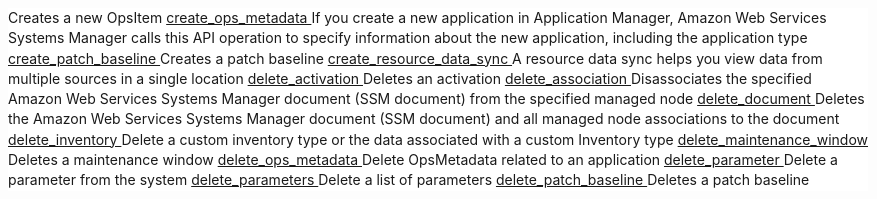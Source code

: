 <td style="text-align: left;">Creates a new OpsItem</td>
</tr>
<tr class="odd">
<td style="text-align: left;"><a href="../ssm_create_ops_metadata/"> create_ops_metadata </a></td>
<td style="text-align: left;">If you create a new application in
Application Manager, Amazon Web Services Systems Manager calls this API
operation to specify information about the new application, including
the application type</td>
</tr>
<tr class="even">
<td style="text-align: left;"><a href="../ssm_create_patch_baseline/"> create_patch_baseline </a></td>
<td style="text-align: left;">Creates a patch baseline</td>
</tr>
<tr class="odd">
<td style="text-align: left;"><a href="../ssm_create_resource_data_sync/"> create_resource_data_sync </a></td>
<td style="text-align: left;">A resource data sync helps you view data
from multiple sources in a single location</td>
</tr>
<tr class="even">
<td style="text-align: left;"><a href="../ssm_delete_activation/"> delete_activation </a></td>
<td style="text-align: left;">Deletes an activation</td>
</tr>
<tr class="odd">
<td style="text-align: left;"><a href="../ssm_delete_association/"> delete_association </a></td>
<td style="text-align: left;">Disassociates the specified Amazon Web
Services Systems Manager document (SSM document) from the specified
managed node</td>
</tr>
<tr class="even">
<td style="text-align: left;"><a href="../ssm_delete_document/"> delete_document </a></td>
<td style="text-align: left;">Deletes the Amazon Web Services Systems
Manager document (SSM document) and all managed node associations to the
document</td>
</tr>
<tr class="odd">
<td style="text-align: left;"><a href="../ssm_delete_inventory/"> delete_inventory </a></td>
<td style="text-align: left;">Delete a custom inventory type or the data
associated with a custom Inventory type</td>
</tr>
<tr class="even">
<td style="text-align: left;"><a href="../ssm_delete_maintenance_window/"> delete_maintenance_window </a></td>
<td style="text-align: left;">Deletes a maintenance window</td>
</tr>
<tr class="odd">
<td style="text-align: left;"><a href="../ssm_delete_ops_metadata/"> delete_ops_metadata </a></td>
<td style="text-align: left;">Delete OpsMetadata related to an
application</td>
</tr>
<tr class="even">
<td style="text-align: left;"><a href="../ssm_delete_parameter/"> delete_parameter </a></td>
<td style="text-align: left;">Delete a parameter from the system</td>
</tr>
<tr class="odd">
<td style="text-align: left;"><a href="../ssm_delete_parameters/"> delete_parameters </a></td>
<td style="text-align: left;">Delete a list of parameters</td>
</tr>
<tr class="even">
<td style="text-align: left;"><a href="../ssm_delete_patch_baseline/"> delete_patch_baseline </a></td>
<td style="text-align: left;">Deletes a patch baseline</td>
</tr>